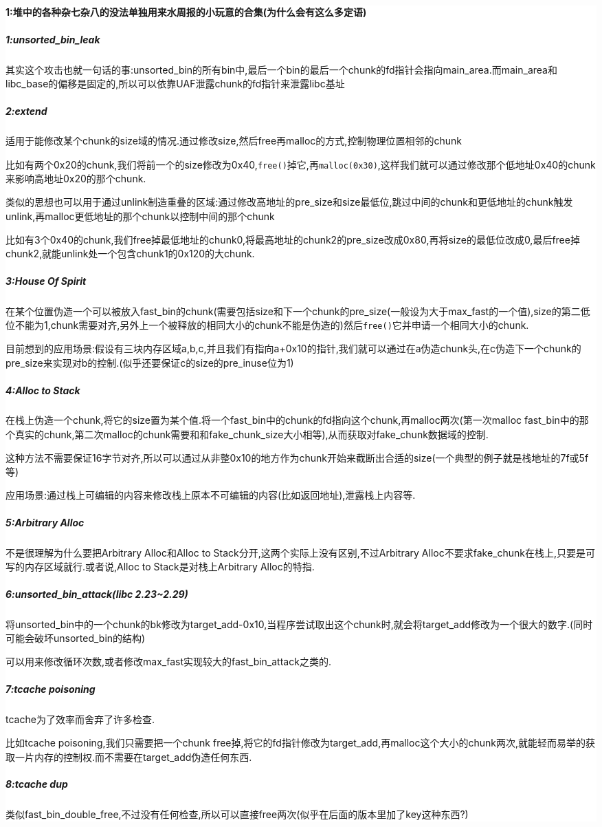 #### 1:堆中的各种杂七杂八的没法单独用来水周报的小玩意的合集(为什么会有这么多定语)

##### 1:unsorted_bin_leak

其实这个攻击也就一句话的事:unsorted_bin的所有bin中,最后一个bin的最后一个chunk的fd指针会指向main_area.而main_area和libc_base的偏移是固定的,所以可以依靠UAF泄露chunk的fd指针来泄露libc基址

##### 2:extend

适用于能修改某个chunk的size域的情况.通过修改size,然后free再malloc的方式,控制物理位置相邻的chunk

比如有两个0x20的chunk,我们将前一个的size修改为0x40,`free()`掉它,再`malloc(0x30)`,这样我们就可以通过修改那个低地址0x40的chunk来影响高地址0x20的那个chunk.

类似的思想也可以用于通过unlink制造重叠的区域:通过修改高地址的pre_size和size最低位,跳过中间的chunk和更低地址的chunk触发unlink,再malloc更低地址的那个chunk以控制中间的那个chunk

比如有3个0x40的chunk,我们free掉最低地址的chunk0,将最高地址的chunk2的pre_size改成0x80,再将size的最低位改成0,最后free掉chunk2,就能unlink处一个包含chunk1的0x120的大chunk.

##### 3:House Of Spirit

在某个位置伪造一个可以被放入fast_bin的chunk(需要包括size和下一个chunk的pre_size(一般设为大于max_fast的一个值),size的第二低位不能为1,chunk需要对齐,另外上一个被释放的相同大小的chunk不能是伪造的)然后`free()`它并申请一个相同大小的chunk.

目前想到的应用场景:假设有三块内存区域a,b,c,并且我们有指向a+0x10的指针,我们就可以通过在a伪造chunk头,在c伪造下一个chunk的pre_size来实现对b的控制.(似乎还要保证c的size的pre_inuse位为1)

##### 4:Alloc to Stack

在栈上伪造一个chunk,将它的size置为某个值.将一个fast_bin中的chunk的fd指向这个chunk,再malloc两次(第一次malloc fast_bin中的那个真实的chunk,第二次malloc的chunk需要和和fake_chunk_size大小相等),从而获取对fake_chunk数据域的控制.

这种方法不需要保证16字节对齐,所以可以通过从非整0x10的地方作为chunk开始来截断出合适的size(一个典型的例子就是栈地址的7f或5f等)

应用场景:通过栈上可编辑的内容来修改栈上原本不可编辑的内容(比如返回地址),泄露栈上内容等.

##### 5:Arbitrary Alloc

不是很理解为什么要把Arbitrary Alloc和Alloc to Stack分开,这两个实际上没有区别,不过Arbitrary Alloc不要求fake_chunk在栈上,只要是可写的内存区域就行.或者说,Alloc to Stack是对栈上Arbitrary Alloc的特指.

##### 6:unsorted_bin_attack(libc 2.23~2.29)

将unsorted_bin中的一个chunk的bk修改为target_add-0x10,当程序尝试取出这个chunk时,就会将target_add修改为一个很大的数字.(同时可能会破坏unsorted_bin的结构)

可以用来修改循环次数,或者修改max_fast实现较大的fast_bin_attack之类的.

##### 7:tcache poisoning

tcache为了效率而舍弃了许多检查.

比如tcache poisoning,我们只需要把一个chunk free掉,将它的fd指针修改为target_add,再malloc这个大小的chunk两次,就能轻而易举的获取一片内存的控制权.而不需要在target_add伪造任何东西.

##### 8:tcache dup

类似fast_bin_double_free,不过没有任何检查,所以可以直接free两次(似乎在后面的版本里加了key这种东西?)
